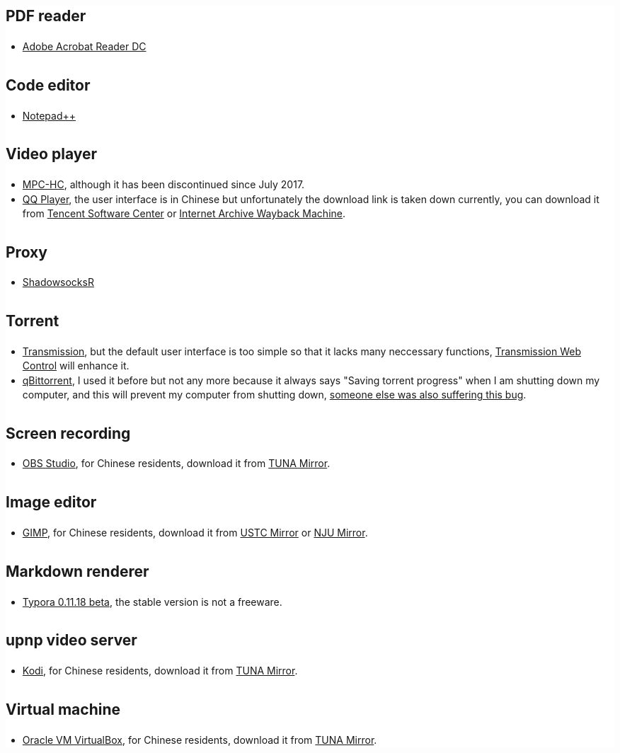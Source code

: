 ## PDF reader
- [Adobe Acrobat Reader DC](https://get.adobe.com/reader/)

## Code editor
- [Notepad++](https://notepad-plus-plus.org/downloads/)

## Video player
- [MPC-HC](https://github.com/mpc-hc/mpc-hc/releases/tag/1.7.13), although it has been discontinued since July 2017.
- [QQ Player](https://player.qq.com/), the user interface is in Chinese but unfortunately the download link is taken down currently, you can download it from [Tencent Software Center](https://pc.qq.com/detail/8/detail_8.html) or [Internet Archive Wayback Machine](https://web.archive.org/web/20220504121850/https://player.qq.com/).

## Proxy
- [ShadowsocksR](https://github.com/shadowsocksrr/shadowsocksr-csharp/releases)

## Torrent
- [Transmission](https://transmissionbt.com/download/), but the default user interface is too simple so that it lacks many neccessary functions, [Transmission Web Control](https://github.com/ronggang/transmission-web-control) will enhance it.
- [qBittorrent](https://www.qbittorrent.org/download.php), I used it before but not any more because it always says "Saving torrent progress" when I am shutting down my computer, and this will prevent my computer from shutting down, [someone else was also suffering this bug](https://github.com/qbittorrent/qBittorrent/issues/10014).

## Screen recording
- [OBS Studio](https://obsproject.com/download), for Chinese residents, download it from [TUNA Mirror](https://mirror.tuna.tsinghua.edu.cn/github-release/obsproject/obs-studio/).

## Image editor
- [GIMP](https://www.gimp.org/downloads/), for Chinese residents, download it from [USTC Mirror](https://mirrors.ustc.edu.cn/gimp/) or [NJU Mirror](https://mirrors.nju.edu.cn/gimp/).

## Markdown renderer
- [Typora 0.11.18 beta](https://typora.io/windows/dev_release.html), the stable version is not a freeware.

## upnp video server
- [Kodi](https://kodi.tv/download), for Chinese residents, download it from [TUNA Mirror](https://mirrors.tuna.tsinghua.edu.cn/kodi/).

## Virtual machine
- [Oracle VM VirtualBox](https://www.virtualbox.org/wiki/Downloads), for Chinese residents, download it from [TUNA Mirror](https://mirrors.tuna.tsinghua.edu.cn/virtualbox/).
